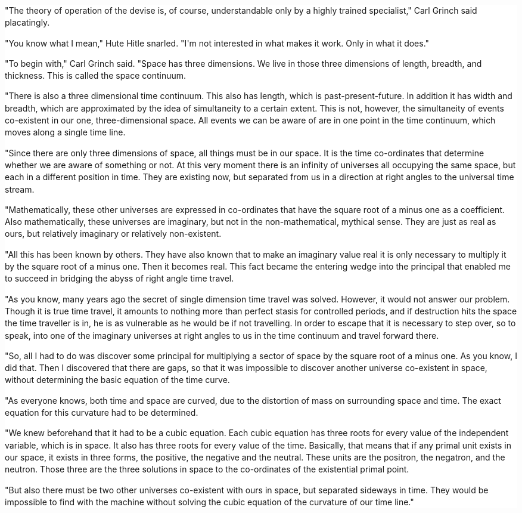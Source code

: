 "The theory of operation of the devise is, of course, understandable only by a highly trained specialist," Carl Grinch said placatingly.

"You know what I mean," Hute Hitle snarled. "I'm not interested in what makes it work. Only in what it does."

"To begin with," Carl Grinch said. "Space has three dimensions. We live in those three dimensions of length, breadth, and thickness. This is called the space continuum.

"There is also a three dimensional time continuum. This also has length, which is past-present-future. In addition it has width and breadth, which are approximated by the idea of simultaneity to a certain extent. This is not, however, the simultaneity of events co-existent in our one, three-dimensional space. All events we can be aware of are in one point in the time continuum, which moves along a single time line.

"Since there are only three dimensions of space, all things must be in our space. It is the time co-ordinates that determine whether we are aware of something or not. At this very moment there is an infinity of universes all occupying the same space, but each in a different position in time. They are existing now, but separated from us in a direction at right angles to the universal time stream.

"Mathematically, these other universes are expressed in co-ordinates that have the square root of a minus one as a coefficient. Also mathematically, these universes are imaginary, but not in the non-mathematical, mythical sense. They are just as real as ours, but relatively imaginary or relatively non-existent.

"All this has been known by others. They have also known that to make an imaginary value real it is only necessary to multiply it by the square root of a minus one. Then it becomes real. This fact became the entering wedge into the principal that enabled me to succeed in bridging the abyss of right angle time travel.

"As you know, many years ago the secret of single dimension time travel was solved. However, it would not answer our problem. Though it is true time travel, it amounts to nothing more than perfect stasis for controlled periods, and if destruction hits the space the time traveller is in, he is as vulnerable as he would be if not travelling. In order to escape that it is necessary to step over, so to speak, into one of the imaginary universes at right angles to us in the time continuum and travel forward there.

"So, all I had to do was discover some principal for multiplying a sector of space by the square root of a minus one. As you know, I did that. Then I discovered that there are gaps, so that it was impossible to discover another universe co-existent in space, without determining the basic equation of the time curve.

"As everyone knows, both time and space are curved, due to the distortion of mass on surrounding space and time. The exact equation for this curvature had to be determined.

"We knew beforehand that it had to be a cubic equation. Each cubic equation has three roots for every value of the independent variable, which is in space. It also has three roots for every value of the time. Basically, that means that if any primal unit exists in our space, it exists in three forms, the positive, the negative and the neutral. These units are the positron, the negatron, and the neutron. Those three are the three solutions in space to the co-ordinates of the existential primal point.

"But also there must be two other universes co-existent with ours in space, but separated sideways in time. They would be impossible to find with the machine without solving the cubic equation of the curvature of our time line."

